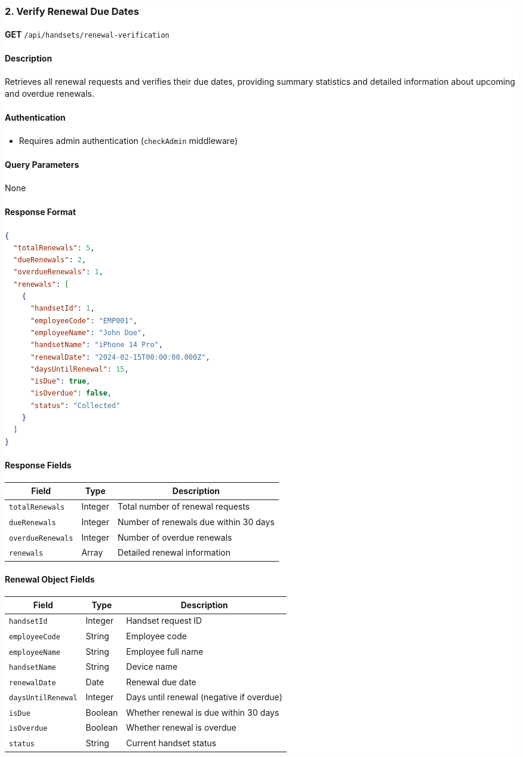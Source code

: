 ### 2. Verify Renewal Due Dates
**GET** `/api/handsets/renewal-verification`

#### Description
Retrieves all renewal requests and verifies their due dates, providing summary statistics and detailed information about upcoming and overdue renewals.

#### Authentication
- Requires admin authentication (`checkAdmin` middleware)

#### Query Parameters
None

#### Response Format
```json
{
  "totalRenewals": 5,
  "dueRenewals": 2,
  "overdueRenewals": 1,
  "renewals": [
    {
      "handsetId": 1,
      "employeeCode": "EMP001",
      "employeeName": "John Doe",
      "handsetName": "iPhone 14 Pro",
      "renewalDate": "2024-02-15T00:00:00.000Z",
      "daysUntilRenewal": 15,
      "isDue": true,
      "isOverdue": false,
      "status": "Collected"
    }
  ]
}
```

#### Response Fields
| Field | Type | Description |
|-------|------|-------------|
| `totalRenewals` | Integer | Total number of renewal requests |
| `dueRenewals` | Integer | Number of renewals due within 30 days |
| `overdueRenewals` | Integer | Number of overdue renewals |
| `renewals` | Array | Detailed renewal information |

#### Renewal Object Fields
| Field | Type | Description |
|-------|------|-------------|
| `handsetId` | Integer | Handset request ID |
| `employeeCode` | String | Employee code |
| `employeeName` | String | Employee full name |
| `handsetName` | String | Device name |
| `renewalDate` | Date | Renewal due date |
| `daysUntilRenewal` | Integer | Days until renewal (negative if overdue) |
| `isDue` | Boolean | Whether renewal is due within 30 days |
| `isOverdue` | Boolean | Whether renewal is overdue |
| `status` | String | Current handset status |